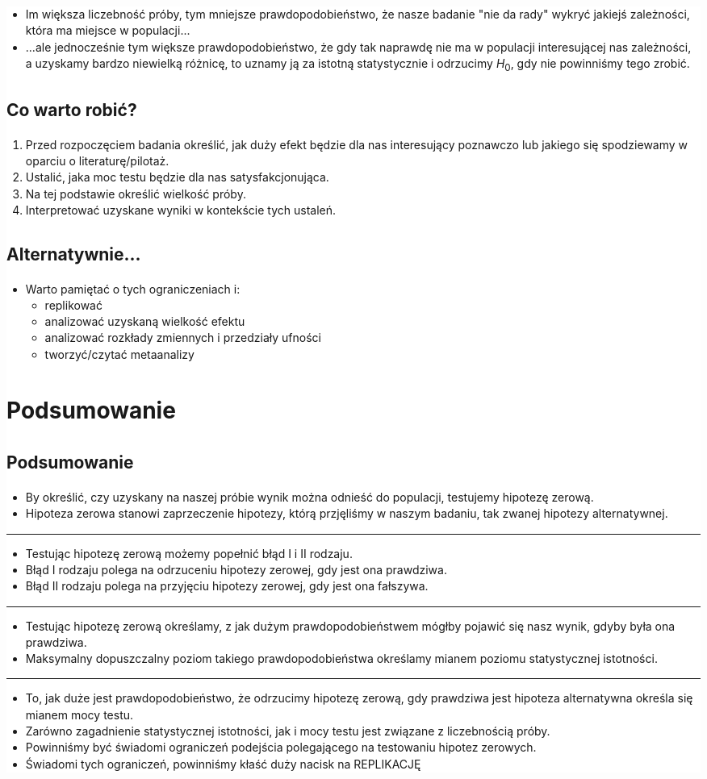 - Im większa liczebność próby, tym mniejsze prawdopodobieństwo, że nasze badanie "nie da rady" wykryć jakiejś zależności, która ma miejsce w populacji...
- ...ale jednocześnie tym większe prawdopodobieństwo, że gdy tak naprawdę nie ma w populacji interesującej nas zależności, a uzyskamy bardzo niewielką różnicę, to uznamy ją za istotną statystycznie i odrzucimy $H_0$, gdy nie powinniśmy tego zrobić.

## Co warto robić?

1. Przed rozpoczęciem badania określić, jak duży efekt będzie dla nas interesujący poznawczo lub jakiego się spodziewamy w oparciu o literaturę/pilotaż.
2. Ustalić, jaka  moc testu będzie dla nas satysfakcjonująca.
3. Na tej podstawie określić wielkość próby.
4. Interpretować uzyskane wyniki w kontekście tych ustaleń.

## Alternatywnie...

- Warto pamiętać o tych ograniczeniach i:
  + replikować
  + analizować uzyskaną wielkość efektu
  + analizować rozkłady zmiennych i przedziały ufności
  + tworzyć/czytać metaanalizy

# Podsumowanie

## Podsumowanie

- By określić, czy uzyskany na naszej próbie wynik można odnieść do populacji, testujemy hipotezę zerową.
- Hipoteza zerowa stanowi zaprzeczenie hipotezy, którą przjęliśmy w naszym badaniu, tak zwanej hipotezy alternatywnej.

---------

- Testując hipotezę zerową możemy popełnić błąd I i II rodzaju.
- Błąd I rodzaju polega na odrzuceniu hipotezy zerowej, gdy jest ona prawdziwa.
- Błąd II rodzaju polega na przyjęciu hipotezy zerowej, gdy jest ona fałszywa.

---------

- Testując hipotezę zerową określamy, z jak dużym prawdopodobieństwem mógłby pojawić się nasz wynik, gdyby była ona prawdziwa.
- Maksymalny dopuszczalny poziom takiego prawdopodobieństwa określamy mianem poziomu statystycznej istotności. 

----------

- To, jak duże jest prawdopodobieństwo, że odrzucimy hipotezę zerową, gdy prawdziwa jest hipoteza alternatywna określa się mianem mocy testu.
- Zarówno zagadnienie statystycznej istotności, jak i mocy testu jest związane z liczebnością próby.
- Powinniśmy być świadomi ograniczeń podejścia polegającego na testowaniu hipotez zerowych.
- Świadomi tych ograniczeń, powinniśmy kłaść duży nacisk na REPLIKACJĘ




